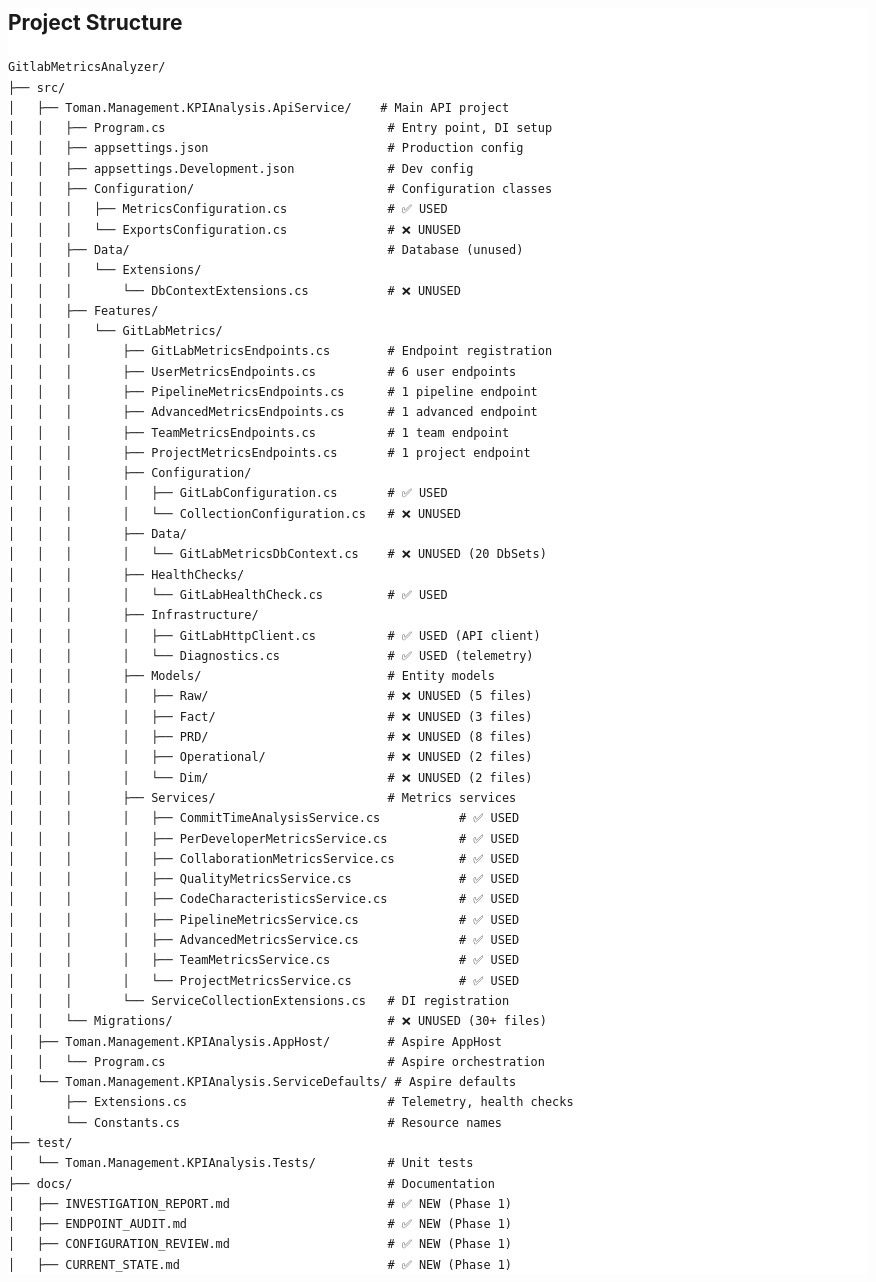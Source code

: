 
## Project Structure

```
GitlabMetricsAnalyzer/
├── src/
│   ├── Toman.Management.KPIAnalysis.ApiService/    # Main API project
│   │   ├── Program.cs                               # Entry point, DI setup
│   │   ├── appsettings.json                         # Production config
│   │   ├── appsettings.Development.json             # Dev config
│   │   ├── Configuration/                           # Configuration classes
│   │   │   ├── MetricsConfiguration.cs              # ✅ USED
│   │   │   └── ExportsConfiguration.cs              # ❌ UNUSED
│   │   ├── Data/                                    # Database (unused)
│   │   │   └── Extensions/
│   │   │       └── DbContextExtensions.cs           # ❌ UNUSED
│   │   ├── Features/
│   │   │   └── GitLabMetrics/
│   │   │       ├── GitLabMetricsEndpoints.cs        # Endpoint registration
│   │   │       ├── UserMetricsEndpoints.cs          # 6 user endpoints
│   │   │       ├── PipelineMetricsEndpoints.cs      # 1 pipeline endpoint
│   │   │       ├── AdvancedMetricsEndpoints.cs      # 1 advanced endpoint
│   │   │       ├── TeamMetricsEndpoints.cs          # 1 team endpoint
│   │   │       ├── ProjectMetricsEndpoints.cs       # 1 project endpoint
│   │   │       ├── Configuration/
│   │   │       │   ├── GitLabConfiguration.cs       # ✅ USED
│   │   │       │   └── CollectionConfiguration.cs   # ❌ UNUSED
│   │   │       ├── Data/
│   │   │       │   └── GitLabMetricsDbContext.cs    # ❌ UNUSED (20 DbSets)
│   │   │       ├── HealthChecks/
│   │   │       │   └── GitLabHealthCheck.cs         # ✅ USED
│   │   │       ├── Infrastructure/
│   │   │       │   ├── GitLabHttpClient.cs          # ✅ USED (API client)
│   │   │       │   └── Diagnostics.cs               # ✅ USED (telemetry)
│   │   │       ├── Models/                          # Entity models
│   │   │       │   ├── Raw/                         # ❌ UNUSED (5 files)
│   │   │       │   ├── Fact/                        # ❌ UNUSED (3 files)
│   │   │       │   ├── PRD/                         # ❌ UNUSED (8 files)
│   │   │       │   ├── Operational/                 # ❌ UNUSED (2 files)
│   │   │       │   └── Dim/                         # ❌ UNUSED (2 files)
│   │   │       ├── Services/                        # Metrics services
│   │   │       │   ├── CommitTimeAnalysisService.cs           # ✅ USED
│   │   │       │   ├── PerDeveloperMetricsService.cs          # ✅ USED
│   │   │       │   ├── CollaborationMetricsService.cs         # ✅ USED
│   │   │       │   ├── QualityMetricsService.cs               # ✅ USED
│   │   │       │   ├── CodeCharacteristicsService.cs          # ✅ USED
│   │   │       │   ├── PipelineMetricsService.cs              # ✅ USED
│   │   │       │   ├── AdvancedMetricsService.cs              # ✅ USED
│   │   │       │   ├── TeamMetricsService.cs                  # ✅ USED
│   │   │       │   └── ProjectMetricsService.cs               # ✅ USED
│   │   │       └── ServiceCollectionExtensions.cs   # DI registration
│   │   └── Migrations/                              # ❌ UNUSED (30+ files)
│   ├── Toman.Management.KPIAnalysis.AppHost/        # Aspire AppHost
│   │   └── Program.cs                               # Aspire orchestration
│   └── Toman.Management.KPIAnalysis.ServiceDefaults/ # Aspire defaults
│       ├── Extensions.cs                            # Telemetry, health checks
│       └── Constants.cs                             # Resource names
├── test/
│   └── Toman.Management.KPIAnalysis.Tests/          # Unit tests
├── docs/                                            # Documentation
│   ├── INVESTIGATION_REPORT.md                      # ✅ NEW (Phase 1)
│   ├── ENDPOINT_AUDIT.md                            # ✅ NEW (Phase 1)
│   ├── CONFIGURATION_REVIEW.md                      # ✅ NEW (Phase 1)
│   ├── CURRENT_STATE.md                             # ✅ NEW (Phase 1)
```